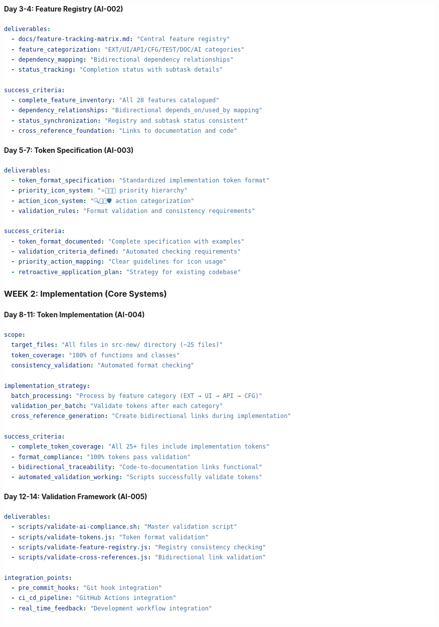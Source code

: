 #### **Day 3-4: Feature Registry (AI-002)**
```yaml
deliverables:
  - docs/feature-tracking-matrix.md: "Central feature registry"
  - feature_categorization: "EXT/UI/API/CFG/TEST/DOC/AI categories"
  - dependency_mapping: "Bidirectional dependency relationships"
  - status_tracking: "Completion status with subtask details"
  
success_criteria:
  - complete_feature_inventory: "All 28 features catalogued"
  - dependency_relationships: "Bidirectional depends_on/used_by mapping"
  - status_synchronization: "Registry and subtask status consistent"
  - cross_reference_foundation: "Links to documentation and code"
```

#### **Day 5-7: Token Specification (AI-003)**
```yaml
deliverables:
  - token_format_specification: "Standardized implementation token format"
  - priority_icon_system: "⭐🔺🔶🔻 priority hierarchy"
  - action_icon_system: "🔍📝🔧🛡️ action categorization"
  - validation_rules: "Format validation and consistency requirements"
  
success_criteria:
  - token_format_documented: "Complete specification with examples"
  - validation_criteria_defined: "Automated checking requirements"
  - priority_action_mapping: "Clear guidelines for icon usage"
  - retroactive_application_plan: "Strategy for existing codebase"
```

### **WEEK 2: Implementation (Core Systems)**

#### **Day 8-11: Token Implementation (AI-004)**
```yaml
scope:
  target_files: "All files in src-new/ directory (~25 files)"
  token_coverage: "100% of functions and classes"
  consistency_validation: "Automated format checking"
  
implementation_strategy:
  batch_processing: "Process by feature category (EXT → UI → API → CFG)"
  validation_per_batch: "Validate tokens after each category"
  cross_reference_generation: "Create bidirectional links during implementation"
  
success_criteria:
  - complete_token_coverage: "All 25+ files include implementation tokens"
  - format_compliance: "100% tokens pass validation"
  - bidirectional_traceability: "Code-to-documentation links functional"
  - automated_validation_working: "Scripts successfully validate tokens"
```

#### **Day 12-14: Validation Framework (AI-005)**
```yaml
deliverables:
  - scripts/validate-ai-compliance.sh: "Master validation script"
  - scripts/validate-tokens.js: "Token format validation"
  - scripts/validate-feature-registry.js: "Registry consistency checking"
  - scripts/validate-cross-references.js: "Bidirectional link validation"
  
integration_points:
  - pre_commit_hooks: "Git hook integration"
  - ci_cd_pipeline: "GitHub Actions integration"
  - real_time_feedback: "Development workflow integration"
  
```